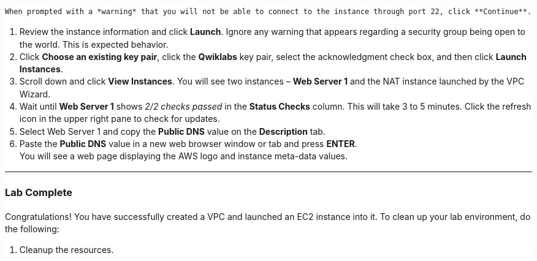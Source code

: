 	When prompted with a *warning* that you will not be able to connect to the instance through port 22, click **Continue**.
1. Review the instance information and click **Launch**.
	Ignore any warning that appears regarding a security group being open to the world. This is expected behavior.
1. Click **Choose an existing key pair**, click the **Qwiklabs** key pair, select the acknowledgment check box, and then click **Launch Instances**.
1. Scroll down and click **View Instances**. You will see two instances – **Web Server 1** and the NAT instance launched by the VPC Wizard.
1. Wait until **Web Server 1** shows *2/2 checks passed* in the **Status Checks** column.
	This will take 3 to 5 minutes. Click the refresh icon in the upper right pane to check for updates.
1. Select Web Server 1 and copy the **Public DNS** value on the **Description** tab.
1. Paste the **Public DNS** value in a new web browser window or tab and press **ENTER**. <br>
	You will see a web page displaying the AWS logo and instance meta-data values.


---
### Lab Complete

Congratulations! You have successfully created a VPC and launched an EC2 instance into it. To clean up your lab environment, do the following:

1. Cleanup the resources.
